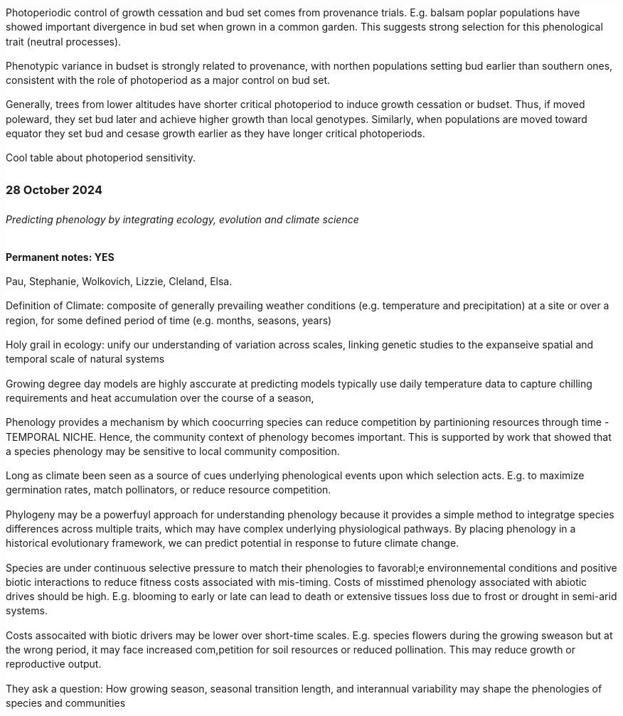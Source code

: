 Photoperiodic control of growth cessation and bud set comes from provenance trials. E.g. balsam poplar populations have showed important divergence in bud set when grown in a common garden. This suggests strong selection for this phenological trait (neutral processes).

Phenotypic variance in budset is strongly related to provenance, with northen populations setting bud earlier than southern ones, consistent with the role of photoperiod as a major control on bud set. 

Generally, trees from lower altitudes have shorter critical photoperiod to induce growth cessation or budset. Thus, if moved poleward, they set bud later and achieve higher growth than local genotypes. Similarly, when populations are moved toward equator they set bud and cesase growth earlier as they have longer critical photoperiods. 

Cool table about photoperiod sensitivity.  

### 28 October 2024

###### Predicting phenology by integrating ecology, evolution and climate science

**Permanent notes: YES**

Pau, Stephanie, Wolkovich, Lizzie, Cleland, Elsa.

Definition of Climate: composite of generally prevailing weather conditions (e.g. temperature and precipitation) at a site or over a region, for some defined period of time (e.g. months, seasons, years)

Holy grail in ecology: unify our understanding of variation across scales, linking genetic studies to the expanseive spatial and temporal scale of natural systems

Growing degree day models are highly asccurate at predicting models typically use daily temperature data to capture chilling requirements and heat accumulation over the course of a season,

Phenology provides a mechanism by which coocurring species can reduce competition by partinioning resources through time - TEMPORAL NICHE. Hence, the community context of phenology becomes important. This is supported by work that showed that a species phenology may be sensitive to local community composition. 

Long as climate been seen as a source of cues underlying phenological events upon which selection acts. E.g. to maximize germination rates, match pollinators, or reduce resource competition. 

Phylogeny may be a powerfuyl approach for understanding phenology because it provides a simple method to integratge species differences across multiple traits, which may have complex underlying physiological pathways. By placing phenology in a historical evolutionary framework, we can predict potential in response to future climate change.

Species are under continuous selective pressure to match their phenologies to favorabl;e environnemental conditions and positive biotic interactions to reduce fitness costs associated with mis-timing. Costs of misstimed phenology associated with abiotic drives should be high. E.g. blooming to early or late can lead to death or extensive tissues loss due to frost or drought in semi-arid systems.

Costs assocaited with biotic drivers may be lower over short-time scales. E.g. species flowers during the growing sweason but at the wrong period, it may face increased com,petition for soil resources or reduced pollination. This may reduce growth or reproductive output. 

They ask a question: How growing season, seasonal transition length, and interannual variability may shape the phenologies of species and communities

